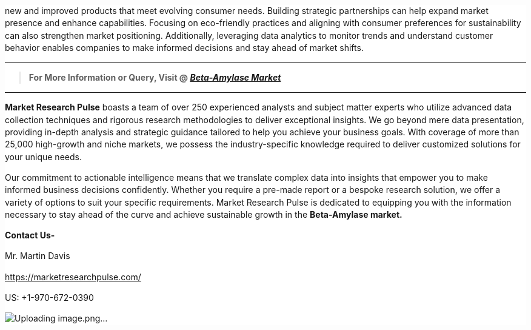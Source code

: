 new and improved products that meet evolving consumer needs. Building strategic partnerships can help expand market presence and enhance capabilities. Focusing on eco-friendly practices and aligning with consumer preferences for sustainability can also strengthen market positioning. Additionally, leveraging data analytics to monitor trends and understand customer behavior enables companies to make informed decisions and stay ahead of market shifts.</p><hr /><blockquote><p><strong>For More Information or Query, Visit @&nbsp;<em><a href="https://marketresearchpulse.com/report/54087/beta-amylase-market?utm_source=Linkedin&utm_medium=029">Beta-Amylase Market</a></em></strong></p></blockquote><hr /><p><strong>Market Research Pulse</strong> boasts a team of over 250 experienced analysts and subject matter experts who utilize advanced data collection techniques and rigorous research methodologies to deliver exceptional insights. We go beyond mere data presentation, providing in-depth analysis and strategic guidance tailored to help you achieve your business goals. With coverage of more than 25,000 high-growth and niche markets, we possess the industry-specific knowledge required to deliver customized solutions for your unique needs.</p><p>Our commitment to actionable intelligence means that we translate complex data into insights that empower you to make informed business decisions confidently. Whether you require a pre-made report or a bespoke research solution, we offer a variety of options to suit your specific requirements. Market Research Pulse is dedicated to equipping you with the information necessary to stay ahead of the curve and achieve sustainable growth in the <strong>Beta-Amylase market.</strong></p><p><strong>Contact Us-</strong></p><p>Mr. Martin Davis</p><p>https://marketresearchpulse.com/</p><p>US: +1-970-672-0390</p>
![Uploading image.png…]()
